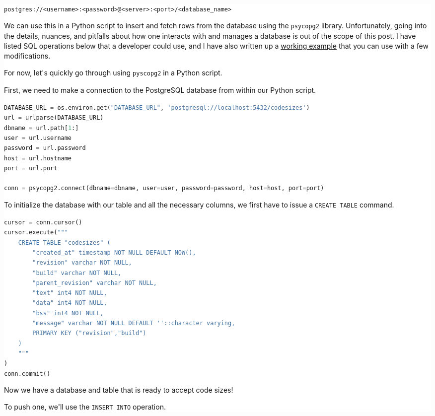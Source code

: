 ```
postgres://<username>:<password>@<server>:<port>/<database_name>
```

We can use this in a Python script to insert and fetch rows from the database
using the `psycopg2` library. Unfortunately, going into the details, nuances,
and pitfalls about how one interacts with and manages a database is out of the
scope of this post. I have listed SQL operations below that a developer could
use, and I have also written up a
[working example](https://github.com/memfault/interrupt/tree/master/example/code-size-deltas/codesizes.py)
that you can use with a few modifications.

For now, let's quickly go through using `pyscopg2` in a Python script.

First, we need to make a connection to the PostgreSQL database from within our
Python script.

```python
DATABASE_URL = os.environ.get("DATABASE_URL", 'postgresql://localhost:5432/codesizes')
url = urlparse(DATABASE_URL)
dbname = url.path[1:]
user = url.username
password = url.password
host = url.hostname
port = url.port

conn = psycopg2.connect(dbname=dbname, user=user, password=password, host=host, port=port)
```

To initialize the database with our table and all the necessary columns, we
first have to issue a `CREATE TABLE` command.

```python
cursor = conn.cursor()
cursor.execute("""
    CREATE TABLE "codesizes" (
        "created_at" timestamp NOT NULL DEFAULT NOW(),
        "revision" varchar NOT NULL,
        "build" varchar NOT NULL,
        "parent_revision" varchar NOT NULL,
        "text" int4 NOT NULL,
        "data" int4 NOT NULL,
        "bss" int4 NOT NULL,
        "message" varchar NOT NULL DEFAULT ''::character varying,
        PRIMARY KEY ("revision","build")
    )
    """
)
conn.commit()
```

Now we have a database and table that is ready to accept code sizes!

To push one, we'll use the `INSERT INTO` operation.


[^zephyr]: [Zephyr Project](https://www.zephyrproject.org/)
[^zephyr_instructions]: [Zephyr Getting Started](https://docs.zephyrproject.org/latest/getting_started/index.html)
[^git_notes]: [Git Notes Documentation](https://git-scm.com/docs/git-notes/)
[^git_notes_post]: [Git Tip of the Week: Git Notes](http://alblue.bandlem.com/2011/11/git-tip-of-week-git-notes.html)
[^git_merge_base]: [git-merge-base](https://git-scm.com/docs/git-merge-base)